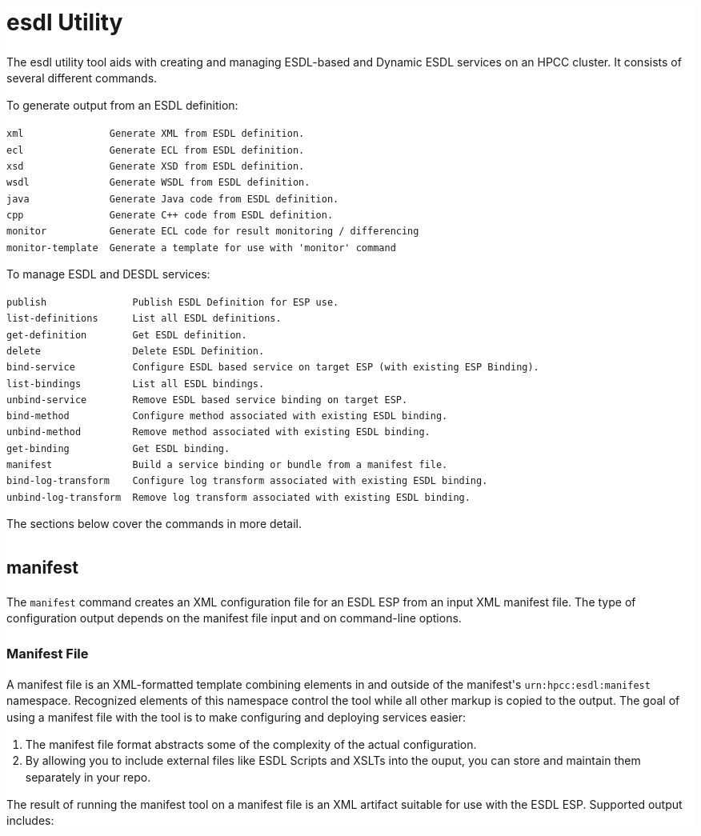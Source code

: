 # esdl Utility

The esdl utility tool aids with creating and managing ESDL-based and Dynamic ESDL services on an HPCC cluster. It consists of several different commands.

To generate output from an ESDL definition:

    xml               Generate XML from ESDL definition.
    ecl               Generate ECL from ESDL definition.
    xsd               Generate XSD from ESDL definition.
    wsdl              Generate WSDL from ESDL definition.
    java              Generate Java code from ESDL definition.
    cpp               Generate C++ code from ESDL definition.
    monitor           Generate ECL code for result monitoring / differencing
    monitor-template  Generate a template for use with 'monitor' command

To manage ESDL and DESDL services:

    publish               Publish ESDL Definition for ESP use.
    list-definitions      List all ESDL definitions.
    get-definition        Get ESDL definition.
    delete                Delete ESDL Definition.
    bind-service          Configure ESDL based service on target ESP (with existing ESP Binding).
    list-bindings         List all ESDL bindings.
    unbind-service        Remove ESDL based service binding on target ESP.
    bind-method           Configure method associated with existing ESDL binding.
    unbind-method         Remove method associated with existing ESDL binding.
    get-binding           Get ESDL binding.
    manifest              Build a service binding or bundle from a manifest file.
    bind-log-transform    Configure log transform associated with existing ESDL binding.
    unbind-log-transform  Remove log transform associated with existing ESDL binding.

The sections below cover the commands in more detail.

## manifest

The `manifest` command creates an XML configuration file for an ESDL ESP from an input XML manifest file. The type of configuration output depends on the manifest file input and on command-line options.

### Manifest File

A manifest file is an XML-formatted template combining elements in and outside of the manifest's `urn:hpcc:esdl:manifest` namespace. Recognized elements of this namespace control the tool while all other markup is copied to the output. The goal of using a manifest file with the tool is to make configuring and deploying services easier:

1. The manifest file format abstracts some of the complexity of the actual configuration.
2. By allowing you to include external files like ESDL Scripts and XSLTs into the ouput, you can store and maintain them separately in your repo.

The result of running the manifest tool on a manifest file is an XML artifact suitable for use with the ESDL ESP. Supported output includes:
